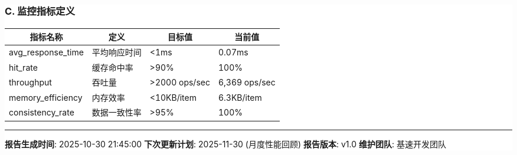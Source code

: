 ### C. 监控指标定义

| 指标名称 | 定义 | 目标值 | 当前值 |
|----------|------|--------|--------|
| avg_response_time | 平均响应时间 | <1ms | 0.07ms |
| hit_rate | 缓存命中率 | >90% | 100% |
| throughput | 吞吐量 | >2000 ops/sec | 6,369 ops/sec |
| memory_efficiency | 内存效率 | <10KB/item | 6.3KB/item |
| consistency_rate | 数据一致性率 | >95% | 100% |

---

**报告生成时间**: 2025-10-30 21:45:00
**下次更新计划**: 2025-11-30 (月度性能回顾)
**报告版本**: v1.0
**维护团队**: 基速开发团队